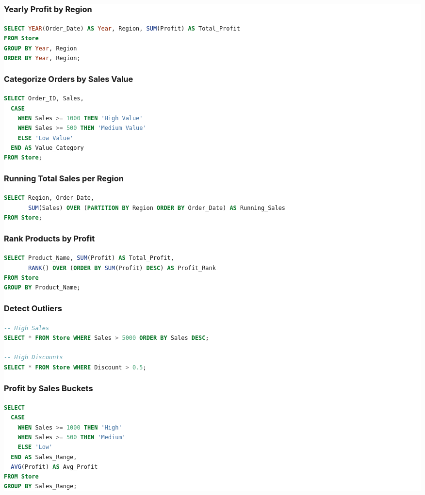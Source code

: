 ###  Yearly Profit by Region

```sql
SELECT YEAR(Order_Date) AS Year, Region, SUM(Profit) AS Total_Profit
FROM Store
GROUP BY Year, Region
ORDER BY Year, Region;
```

###  Categorize Orders by Sales Value

```sql
SELECT Order_ID, Sales,
  CASE
    WHEN Sales >= 1000 THEN 'High Value'
    WHEN Sales >= 500 THEN 'Medium Value'
    ELSE 'Low Value'
  END AS Value_Category
FROM Store;
```

###  Running Total Sales per Region

```sql
SELECT Region, Order_Date,
       SUM(Sales) OVER (PARTITION BY Region ORDER BY Order_Date) AS Running_Sales
FROM Store;
```

###  Rank Products by Profit

```sql
SELECT Product_Name, SUM(Profit) AS Total_Profit,
       RANK() OVER (ORDER BY SUM(Profit) DESC) AS Profit_Rank
FROM Store
GROUP BY Product_Name;
```

###  Detect Outliers

```sql
-- High Sales
SELECT * FROM Store WHERE Sales > 5000 ORDER BY Sales DESC;

-- High Discounts
SELECT * FROM Store WHERE Discount > 0.5;
```

###  Profit by Sales Buckets

```sql
SELECT
  CASE
    WHEN Sales >= 1000 THEN 'High'
    WHEN Sales >= 500 THEN 'Medium'
    ELSE 'Low'
  END AS Sales_Range,
  AVG(Profit) AS Avg_Profit
FROM Store
GROUP BY Sales_Range;
```
